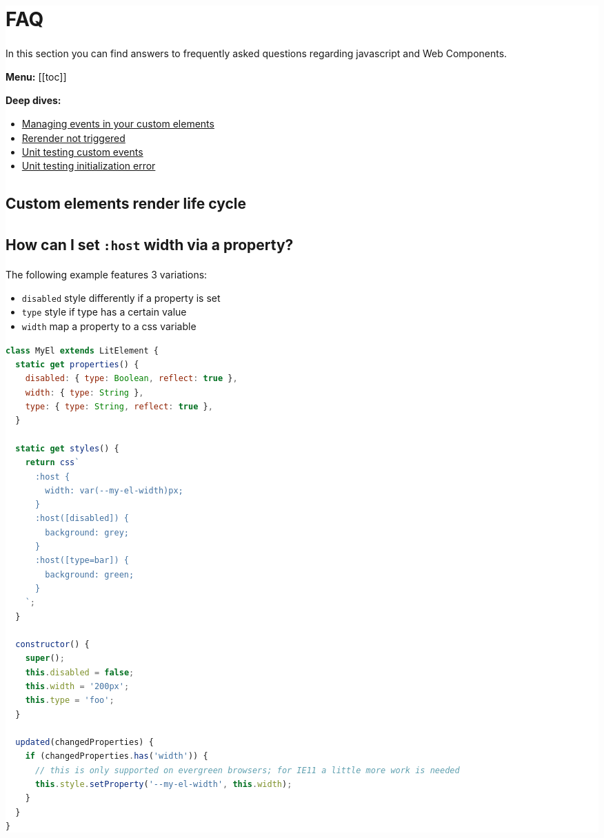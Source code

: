 # FAQ

In this section you can find answers to frequently asked questions regarding javascript and Web Components.

**Menu:**
[[toc]]

**Deep dives:**

- [Managing events in your custom elements](./events.html)
- [Rerender not triggered](./rerender.html)
- [Unit testing custom events](./unit-testing-custom-events.html)
- [Unit testing initialization error](./unit-testing-init-error.html)

## Custom elements render life cycle

<iframe src="https://andyogo.github.io/custom-element-reactions-diagram/" style="width: 940px; border: none;margin-left: -100px; height: 1350px;"></iframe>

## How can I set `:host` width via a property?

The following example features 3 variations:

- `disabled` style differently if a property is set
- `type` style if type has a certain value
- `width` map a property to a css variable

```js
class MyEl extends LitElement {
  static get properties() {
    disabled: { type: Boolean, reflect: true },
    width: { type: String },
    type: { type: String, reflect: true },
  }

  static get styles() {
    return css`
      :host {
        width: var(--my-el-width)px;
      }
      :host([disabled]) {
        background: grey;
      }
      :host([type=bar]) {
        background: green;
      }
    `;
  }

  constructor() {
    super();
    this.disabled = false;
    this.width = '200px';
    this.type = 'foo';
  }

  updated(changedProperties) {
    if (changedProperties.has('width')) {
      // this is only supported on evergreen browsers; for IE11 a little more work is needed
      this.style.setProperty('--my-el-width', this.width);
    }
  }
}
```